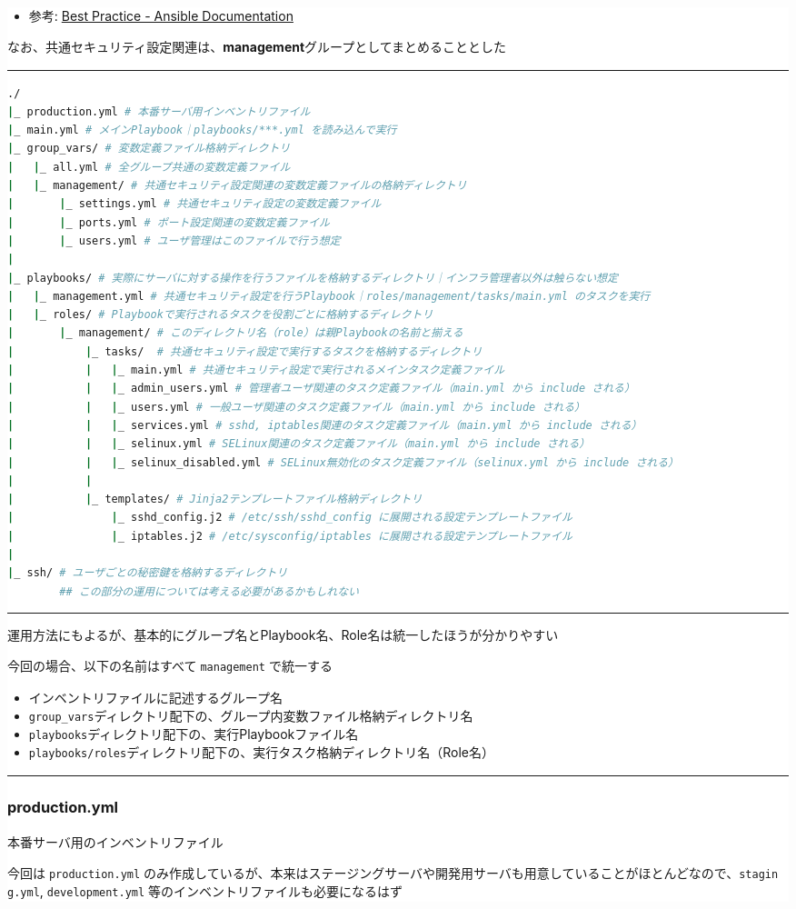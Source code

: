 - 参考: [Best Practice - Ansible Documentation](https://docs.ansible.com/ansible/latest/user_guide/playbooks_best_practices.html)

なお、共通セキュリティ設定関連は、**management**グループとしてまとめることとした

---

```bash
./
|_ production.yml # 本番サーバ用インベントリファイル
|_ main.yml # メインPlaybook｜playbooks/***.yml を読み込んで実行
|_ group_vars/ # 変数定義ファイル格納ディレクトリ
|   |_ all.yml # 全グループ共通の変数定義ファイル
|   |_ management/ # 共通セキュリティ設定関連の変数定義ファイルの格納ディレクトリ
|       |_ settings.yml # 共通セキュリティ設定の変数定義ファイル
|       |_ ports.yml # ポート設定関連の変数定義ファイル
|       |_ users.yml # ユーザ管理はこのファイルで行う想定
|
|_ playbooks/ # 実際にサーバに対する操作を行うファイルを格納するディレクトリ｜インフラ管理者以外は触らない想定
|   |_ management.yml # 共通セキュリティ設定を行うPlaybook｜roles/management/tasks/main.yml のタスクを実行
|   |_ roles/ # Playbookで実行されるタスクを役割ごとに格納するディレクトリ
|       |_ management/ # このディレクトリ名（role）は親Playbookの名前と揃える
|           |_ tasks/  # 共通セキュリティ設定で実行するタスクを格納するディレクトリ
|           |   |_ main.yml # 共通セキュリティ設定で実行されるメインタスク定義ファイル
|           |   |_ admin_users.yml # 管理者ユーザ関連のタスク定義ファイル（main.yml から include される）
|           |   |_ users.yml # 一般ユーザ関連のタスク定義ファイル（main.yml から include される）
|           |   |_ services.yml # sshd, iptables関連のタスク定義ファイル（main.yml から include される）
|           |   |_ selinux.yml # SELinux関連のタスク定義ファイル（main.yml から include される）
|           |   |_ selinux_disabled.yml # SELinux無効化のタスク定義ファイル（selinux.yml から include される）
|           |
|           |_ templates/ # Jinja2テンプレートファイル格納ディレクトリ
|               |_ sshd_config.j2 # /etc/ssh/sshd_config に展開される設定テンプレートファイル
|               |_ iptables.j2 # /etc/sysconfig/iptables に展開される設定テンプレートファイル
|
|_ ssh/ # ユーザごとの秘密鍵を格納するディレクトリ
        ## この部分の運用については考える必要があるかもしれない
```

---

運用方法にもよるが、基本的にグループ名とPlaybook名、Role名は統一したほうが分かりやすい

今回の場合、以下の名前はすべて `management` で統一する

- インベントリファイルに記述するグループ名
- `group_vars`ディレクトリ配下の、グループ内変数ファイル格納ディレクトリ名
- `playbooks`ディレクトリ配下の、実行Playbookファイル名
- `playbooks/roles`ディレクトリ配下の、実行タスク格納ディレクトリ名（Role名）

---

### production.yml
本番サーバ用のインベントリファイル

今回は `production.yml` のみ作成しているが、本来はステージングサーバや開発用サーバも用意していることがほとんどなので、`staging.yml`, `development.yml` 等のインベントリファイルも必要になるはず
